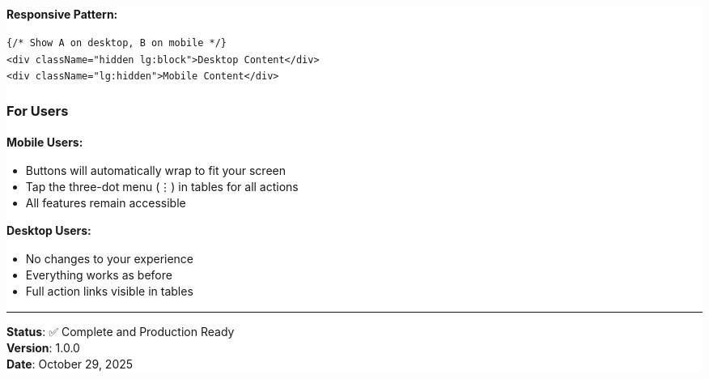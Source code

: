 **Responsive Pattern:**
```tsx
{/* Show A on desktop, B on mobile */}
<div className="hidden lg:block">Desktop Content</div>
<div className="lg:hidden">Mobile Content</div>
```

### For Users

**Mobile Users:**
- Buttons will automatically wrap to fit your screen
- Tap the three-dot menu (⋮) in tables for all actions
- All features remain accessible

**Desktop Users:**
- No changes to your experience
- Everything works as before
- Full action links visible in tables

---

**Status**: ✅ Complete and Production Ready  
**Version**: 1.0.0  
**Date**: October 29, 2025

